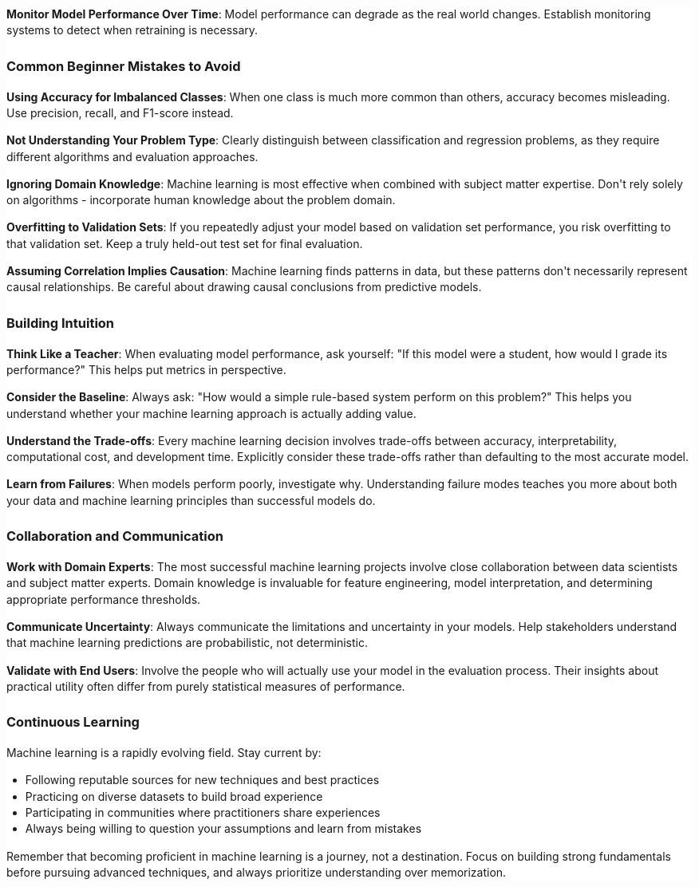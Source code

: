 **Monitor Model Performance Over Time**: Model performance can degrade as the real world changes. Establish monitoring systems to detect when retraining is necessary.

### Common Beginner Mistakes to Avoid

**Using Accuracy for Imbalanced Classes**: When one class is much more common than others, accuracy becomes misleading. Use precision, recall, and F1-score instead.

**Not Understanding Your Problem Type**: Clearly distinguish between classification and regression problems, as they require different algorithms and evaluation approaches.

**Ignoring Domain Knowledge**: Machine learning is most effective when combined with subject matter expertise. Don't rely solely on algorithms - incorporate human knowledge about the problem domain.

**Overfitting to Validation Sets**: If you repeatedly adjust your model based on validation set performance, you risk overfitting to that validation set. Keep a truly held-out test set for final evaluation.

**Assuming Correlation Implies Causation**: Machine learning finds patterns in data, but these patterns don't necessarily represent causal relationships. Be careful about drawing causal conclusions from predictive models.

### Building Intuition

**Think Like a Teacher**: When evaluating model performance, ask yourself: "If this model were a student, how would I grade its performance?" This helps put metrics in perspective.

**Consider the Baseline**: Always ask: "How would a simple rule-based system perform on this problem?" This helps you understand whether your machine learning approach is actually adding value.

**Understand the Trade-offs**: Every machine learning decision involves trade-offs between accuracy, interpretability, computational cost, and development time. Explicitly consider these trade-offs rather than defaulting to the most accurate model.

**Learn from Failures**: When models perform poorly, investigate why. Understanding failure modes teaches you more about both your data and machine learning principles than successful models do.

### Collaboration and Communication

**Work with Domain Experts**: The most successful machine learning projects involve close collaboration between data scientists and subject matter experts. Domain knowledge is invaluable for feature engineering, model interpretation, and determining appropriate performance thresholds.

**Communicate Uncertainty**: Always communicate the limitations and uncertainty in your models. Help stakeholders understand that machine learning predictions are probabilistic, not deterministic.

**Validate with End Users**: Involve the people who will actually use your model in the evaluation process. Their insights about practical utility often differ from purely statistical measures of performance.

### Continuous Learning

Machine learning is a rapidly evolving field. Stay current by:
- Following reputable sources for new techniques and best practices
- Practicing on diverse datasets to build broad experience
- Participating in communities where practitioners share experiences
- Always being willing to question your assumptions and learn from mistakes

Remember that becoming proficient in machine learning is a journey, not a destination. Focus on building strong fundamentals before pursuing advanced techniques, and always prioritize understanding over memorization.

